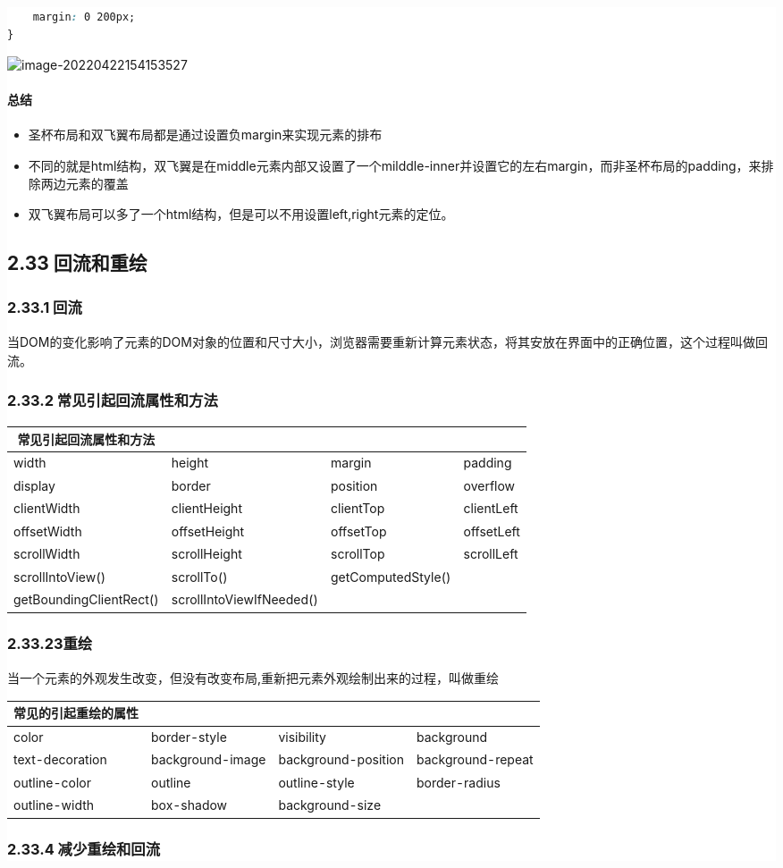 ```css
	margin: 0 200px;
}
```

![image-20220422154153527](C:\Users\Administrator\AppData\Roaming\Typora\typora-user-images\image-20220422154153527.png)

#### **总结**

- 圣杯布局和双飞翼布局都是通过设置负margin来实现元素的排布

- 不同的就是html结构，双飞翼是在middle元素内部又设置了一个milddle-inner并设置它的左右margin，而非圣杯布局的padding，来排除两边元素的覆盖

- 双飞翼布局可以多了一个html结构，但是可以不用设置left,right元素的定位。

  

## 2.33 回流和重绘

### 2.33.1 回流

当DOM的变化影响了元素的DOM对象的位置和尺寸大小，浏览器需要重新计算元素状态，将其安放在界面中的正确位置，这个过程叫做回流。

### 2.33.2 常见引起回流属性和方法

| 常见引起回流属性和方法  |                          |                    |            |
| ----------------------- | ------------------------ | ------------------ | ---------- |
| width                   | height                   | margin             | padding    |
| display                 | border                   | position           | overflow   |
| clientWidth             | clientHeight             | clientTop          | clientLeft |
| offsetWidth             | offsetHeight             | offsetTop          | offsetLeft |
| scrollWidth             | scrollHeight             | scrollTop          | scrollLeft |
| scrollIntoView()        | scrollTo()               | getComputedStyle() |            |
| getBoundingClientRect() | scrollIntoViewIfNeeded() |                    |            |

### 2.33.23重绘

当一个元素的外观发生改变，但没有改变布局,重新把元素外观绘制出来的过程，叫做重绘

| **常见的引起重绘的属性** |                  |                     |                   |
| ------------------------ | ---------------- | ------------------- | ----------------- |
| color                    | border-style     | visibility          | background        |
| text-decoration          | background-image | background-position | background-repeat |
| outline-color            | outline          | outline-style       | border-radius     |
| outline-width            | box-shadow       | background-size     |                   |

### 2.33.4 减少重绘和回流
